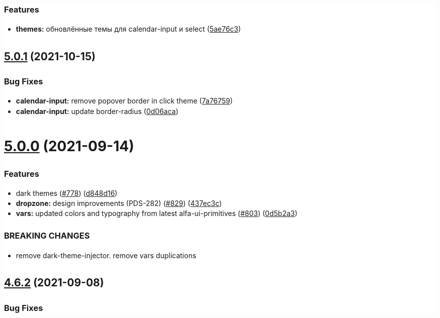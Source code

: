 
### Features

* **themes:** обновлённые темы для calendar-input и select ([5ae76c3](https://github.com/core-ds/core-components/commit/5ae76c314bf33236767056b77969ca7003057532))





## [5.0.1](https://github.com/core-ds/core-components/compare/@alfalab/core-components-themes@5.0.0...@alfalab/core-components-themes@5.0.1) (2021-10-15)


### Bug Fixes

* **calendar-input:** remove popover border in click theme ([7a76759](https://github.com/core-ds/core-components/commit/7a76759ccc5741a03a4c90f97cce6f67255b1c4b))
* **calendar-input:** update border-radius ([0d06aca](https://github.com/core-ds/core-components/commit/0d06aca7162c85f987c1172ea037b5b3bc66f8c5))





# [5.0.0](https://github.com/core-ds/core-components/compare/@alfalab/core-components-themes@4.6.2...@alfalab/core-components-themes@5.0.0) (2021-09-14)


### Features

* dark themes ([#778](https://github.com/core-ds/core-components/issues/778)) ([d848d16](https://github.com/core-ds/core-components/commit/d848d165b59182e6521d28efc2aadeecebc00d93))
* **dropzone:** design improvements (PDS-282) ([#829](https://github.com/core-ds/core-components/issues/829)) ([437ec3c](https://github.com/core-ds/core-components/commit/437ec3c80c507a37c8a24106a6ee6514abd68d04))
* **vars:** updated colors and typography from latest alfa-ui-primitives ([#803](https://github.com/core-ds/core-components/issues/803)) ([0d5b2a3](https://github.com/core-ds/core-components/commit/0d5b2a30a78e70392dd505790a92bc3bc83f9386))


### BREAKING CHANGES

* remove dark-theme-injector. remove vars duplications





## [4.6.2](https://github.com/core-ds/core-components/compare/@alfalab/core-components-themes@4.6.1...@alfalab/core-components-themes@4.6.2) (2021-09-08)


### Bug Fixes
